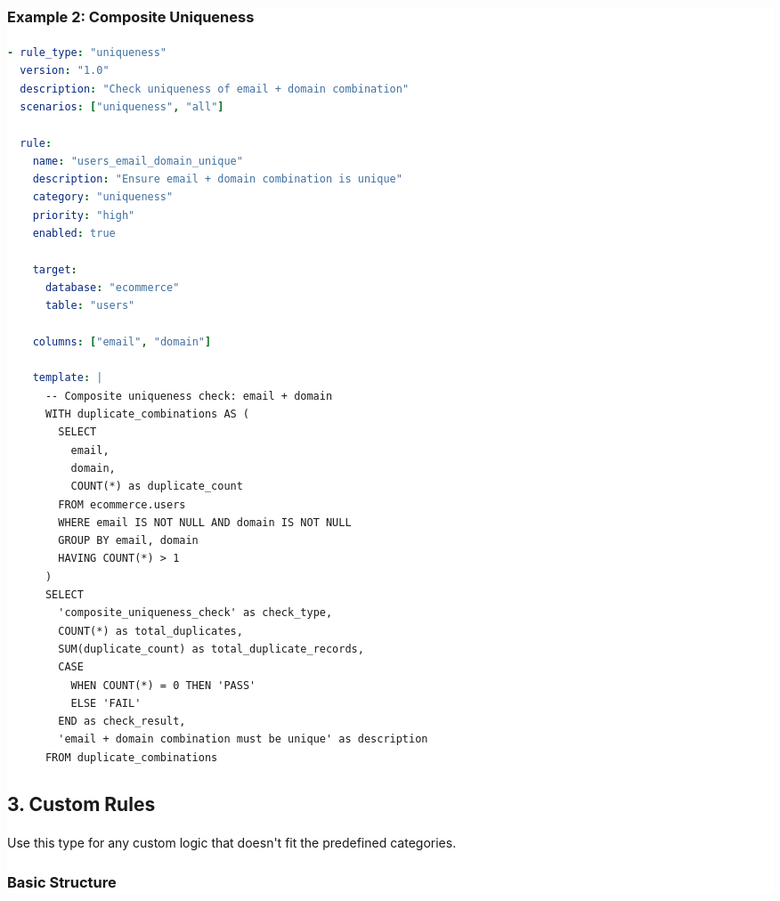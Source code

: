 ### Example 2: Composite Uniqueness

```yaml
- rule_type: "uniqueness"
  version: "1.0"
  description: "Check uniqueness of email + domain combination"
  scenarios: ["uniqueness", "all"]
  
  rule:
    name: "users_email_domain_unique"
    description: "Ensure email + domain combination is unique"
    category: "uniqueness"
    priority: "high"
    enabled: true
    
    target:
      database: "ecommerce"
      table: "users"
    
    columns: ["email", "domain"]
    
    template: |
      -- Composite uniqueness check: email + domain
      WITH duplicate_combinations AS (
        SELECT 
          email,
          domain,
          COUNT(*) as duplicate_count
        FROM ecommerce.users
        WHERE email IS NOT NULL AND domain IS NOT NULL
        GROUP BY email, domain
        HAVING COUNT(*) > 1
      )
      SELECT
        'composite_uniqueness_check' as check_type,
        COUNT(*) as total_duplicates,
        SUM(duplicate_count) as total_duplicate_records,
        CASE 
          WHEN COUNT(*) = 0 THEN 'PASS'
          ELSE 'FAIL'
        END as check_result,
        'email + domain combination must be unique' as description
      FROM duplicate_combinations
```

## 3. Custom Rules

Use this type for any custom logic that doesn't fit the predefined categories.

### Basic Structure
